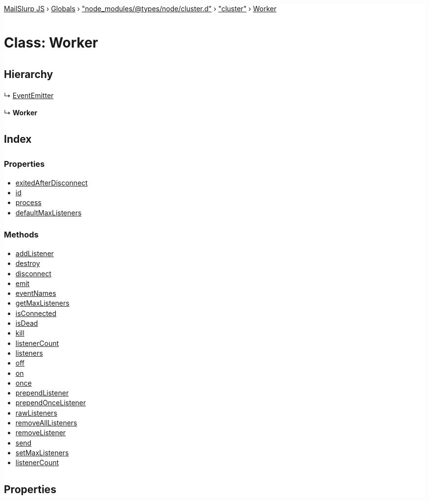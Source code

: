 [MailSlurp JS](../README.md) › [Globals](../globals.md) › ["node_modules/@types/node/cluster.d"](../modules/_node_modules__types_node_cluster_d_.md) › ["cluster"](../modules/_node_modules__types_node_cluster_d_._cluster_.md) › [Worker](_node_modules__types_node_cluster_d_._cluster_.worker.md)

# Class: Worker

## Hierarchy

  ↳ [EventEmitter](_node_modules__types_node_events_d_._events_.internal.eventemitter.md)

  ↳ **Worker**

## Index

### Properties

* [exitedAfterDisconnect](_node_modules__types_node_cluster_d_._cluster_.worker.md#exitedafterdisconnect)
* [id](_node_modules__types_node_cluster_d_._cluster_.worker.md#id)
* [process](_node_modules__types_node_cluster_d_._cluster_.worker.md#process)
* [defaultMaxListeners](_node_modules__types_node_cluster_d_._cluster_.worker.md#static-defaultmaxlisteners)

### Methods

* [addListener](_node_modules__types_node_cluster_d_._cluster_.worker.md#addlistener)
* [destroy](_node_modules__types_node_cluster_d_._cluster_.worker.md#destroy)
* [disconnect](_node_modules__types_node_cluster_d_._cluster_.worker.md#disconnect)
* [emit](_node_modules__types_node_cluster_d_._cluster_.worker.md#emit)
* [eventNames](_node_modules__types_node_cluster_d_._cluster_.worker.md#eventnames)
* [getMaxListeners](_node_modules__types_node_cluster_d_._cluster_.worker.md#getmaxlisteners)
* [isConnected](_node_modules__types_node_cluster_d_._cluster_.worker.md#isconnected)
* [isDead](_node_modules__types_node_cluster_d_._cluster_.worker.md#isdead)
* [kill](_node_modules__types_node_cluster_d_._cluster_.worker.md#kill)
* [listenerCount](_node_modules__types_node_cluster_d_._cluster_.worker.md#listenercount)
* [listeners](_node_modules__types_node_cluster_d_._cluster_.worker.md#listeners)
* [off](_node_modules__types_node_cluster_d_._cluster_.worker.md#off)
* [on](_node_modules__types_node_cluster_d_._cluster_.worker.md#on)
* [once](_node_modules__types_node_cluster_d_._cluster_.worker.md#once)
* [prependListener](_node_modules__types_node_cluster_d_._cluster_.worker.md#prependlistener)
* [prependOnceListener](_node_modules__types_node_cluster_d_._cluster_.worker.md#prependoncelistener)
* [rawListeners](_node_modules__types_node_cluster_d_._cluster_.worker.md#rawlisteners)
* [removeAllListeners](_node_modules__types_node_cluster_d_._cluster_.worker.md#removealllisteners)
* [removeListener](_node_modules__types_node_cluster_d_._cluster_.worker.md#removelistener)
* [send](_node_modules__types_node_cluster_d_._cluster_.worker.md#send)
* [setMaxListeners](_node_modules__types_node_cluster_d_._cluster_.worker.md#setmaxlisteners)
* [listenerCount](_node_modules__types_node_cluster_d_._cluster_.worker.md#static-listenercount)

## Properties
